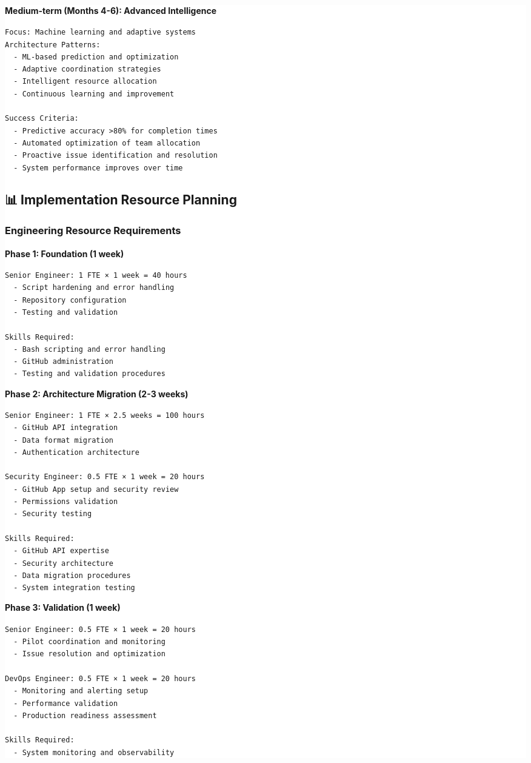 **Medium-term (Months 4-6): Advanced Intelligence**
```
Focus: Machine learning and adaptive systems
Architecture Patterns:
  - ML-based prediction and optimization
  - Adaptive coordination strategies
  - Intelligent resource allocation
  - Continuous learning and improvement

Success Criteria:
  - Predictive accuracy >80% for completion times
  - Automated optimization of team allocation
  - Proactive issue identification and resolution
  - System performance improves over time
```

## 📊 Implementation Resource Planning

### Engineering Resource Requirements

**Phase 1: Foundation (1 week)**
```
Senior Engineer: 1 FTE × 1 week = 40 hours
  - Script hardening and error handling
  - Repository configuration
  - Testing and validation

Skills Required:
  - Bash scripting and error handling
  - GitHub administration
  - Testing and validation procedures
```

**Phase 2: Architecture Migration (2-3 weeks)**
```
Senior Engineer: 1 FTE × 2.5 weeks = 100 hours
  - GitHub API integration
  - Data format migration
  - Authentication architecture

Security Engineer: 0.5 FTE × 1 week = 20 hours
  - GitHub App setup and security review
  - Permissions validation
  - Security testing

Skills Required:
  - GitHub API expertise
  - Security architecture
  - Data migration procedures
  - System integration testing
```

**Phase 3: Validation (1 week)**
```
Senior Engineer: 0.5 FTE × 1 week = 20 hours
  - Pilot coordination and monitoring
  - Issue resolution and optimization

DevOps Engineer: 0.5 FTE × 1 week = 20 hours
  - Monitoring and alerting setup
  - Performance validation
  - Production readiness assessment

Skills Required:
  - System monitoring and observability
```